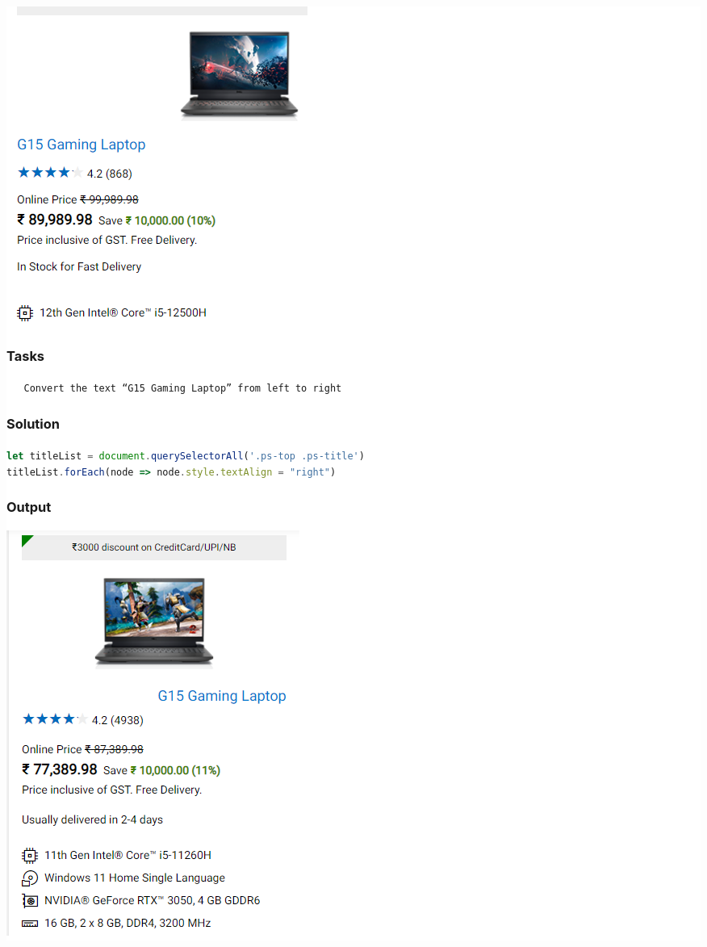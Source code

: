![Sample One](./Pic28.png)

### Tasks

       Convert the text “G15 Gaming Laptop” from left to right

### Solution
```javascript
let titleList = document.querySelectorAll('.ps-top .ps-title')
titleList.forEach(node => node.style.textAlign = "right")
```
### Output

![Output](./Images/dell.png)
